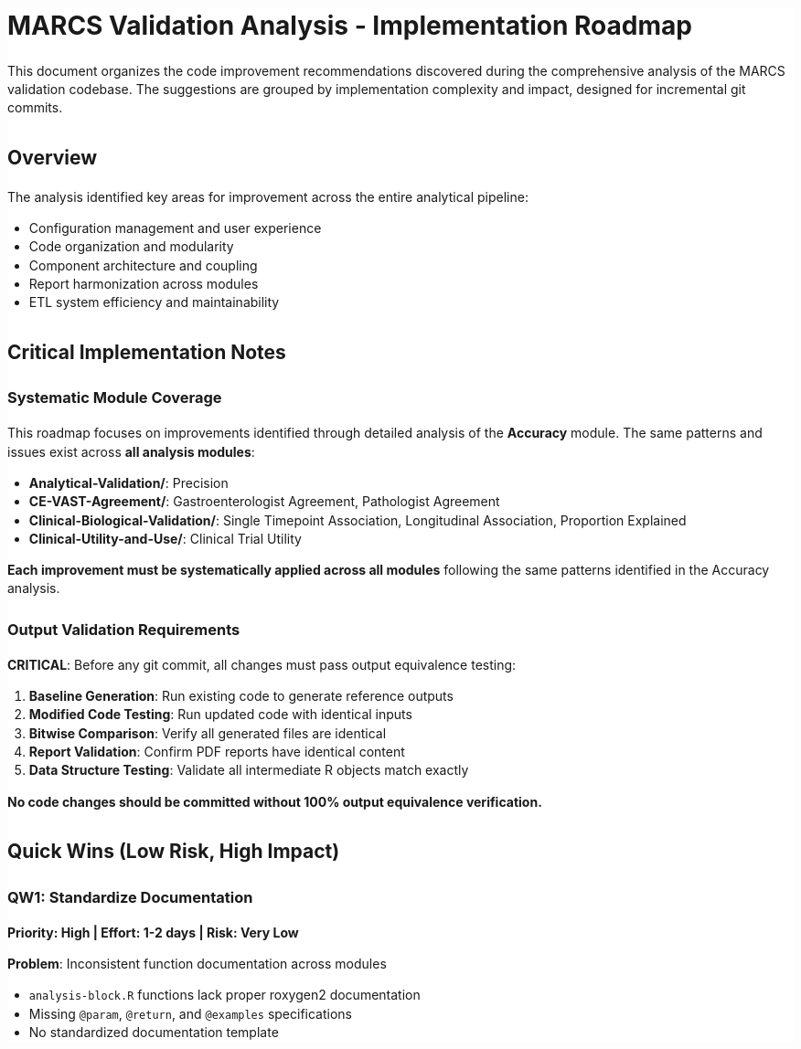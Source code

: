 # MARCS Validation Analysis - Implementation Roadmap

This document organizes the code improvement recommendations discovered during the comprehensive analysis of the MARCS validation codebase. The suggestions are grouped by implementation complexity and impact, designed for incremental git commits.

## Overview

The analysis identified key areas for improvement across the entire analytical pipeline:
- Configuration management and user experience
- Code organization and modularity  
- Component architecture and coupling
- Report harmonization across modules
- ETL system efficiency and maintainability

## Critical Implementation Notes

### Systematic Module Coverage
This roadmap focuses on improvements identified through detailed analysis of the **Accuracy** module. The same patterns and issues exist across **all analysis modules**:

- **Analytical-Validation/**: Precision
- **CE-VAST-Agreement/**: Gastroenterologist Agreement, Pathologist Agreement  
- **Clinical-Biological-Validation/**: Single Timepoint Association, Longitudinal Association, Proportion Explained
- **Clinical-Utility-and-Use/**: Clinical Trial Utility

**Each improvement must be systematically applied across all modules** following the same patterns identified in the Accuracy analysis.

### Output Validation Requirements
**CRITICAL**: Before any git commit, all changes must pass output equivalence testing:

1. **Baseline Generation**: Run existing code to generate reference outputs
2. **Modified Code Testing**: Run updated code with identical inputs  
3. **Bitwise Comparison**: Verify all generated files are identical
4. **Report Validation**: Confirm PDF reports have identical content
5. **Data Structure Testing**: Validate all intermediate R objects match exactly

**No code changes should be committed without 100% output equivalence verification.**

## Quick Wins (Low Risk, High Impact)

### QW1: Standardize Documentation
**Priority: High | Effort: 1-2 days | Risk: Very Low**

**Problem**: Inconsistent function documentation across modules
- `analysis-block.R` functions lack proper roxygen2 documentation
- Missing `@param`, `@return`, and `@examples` specifications
- No standardized documentation template
